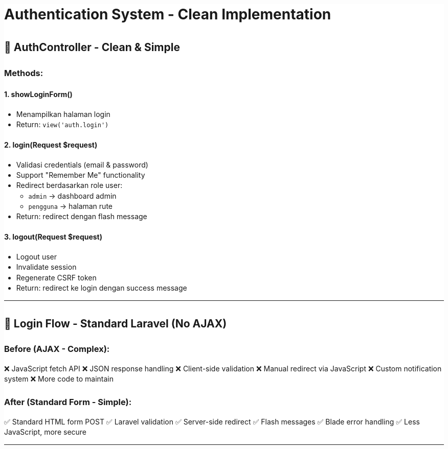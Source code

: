 # Authentication System - Clean Implementation

## 🔐 AuthController - Clean & Simple

### Methods:

#### 1. **showLoginForm()**

-   Menampilkan halaman login
-   Return: `view('auth.login')`

#### 2. **login(Request $request)**

-   Validasi credentials (email & password)
-   Support "Remember Me" functionality
-   Redirect berdasarkan role user:
    -   `admin` → dashboard admin
    -   `pengguna` → halaman rute
-   Return: redirect dengan flash message

#### 3. **logout(Request $request)**

-   Logout user
-   Invalidate session
-   Regenerate CSRF token
-   Return: redirect ke login dengan success message

---

## 📝 Login Flow - Standard Laravel (No AJAX)

### Before (AJAX - Complex):

❌ JavaScript fetch API
❌ JSON response handling
❌ Client-side validation
❌ Manual redirect via JavaScript
❌ Custom notification system
❌ More code to maintain

### After (Standard Form - Simple):

✅ Standard HTML form POST
✅ Laravel validation
✅ Server-side redirect
✅ Flash messages
✅ Blade error handling
✅ Less JavaScript, more secure

---
